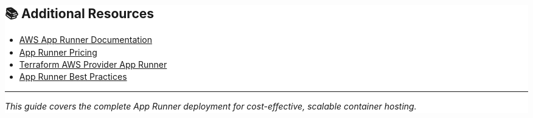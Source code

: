 ## 📚 Additional Resources

- [AWS App Runner Documentation](https://docs.aws.amazon.com/apprunner/)
- [App Runner Pricing](https://aws.amazon.com/apprunner/pricing/)
- [Terraform AWS Provider App Runner](https://registry.terraform.io/providers/hashicorp/aws/latest/docs/resources/apprunner_service)
- [App Runner Best Practices](https://docs.aws.amazon.com/apprunner/latest/dg/apprunner-best-practices.html)

---

*This guide covers the complete App Runner deployment for cost-effective, scalable container hosting.*